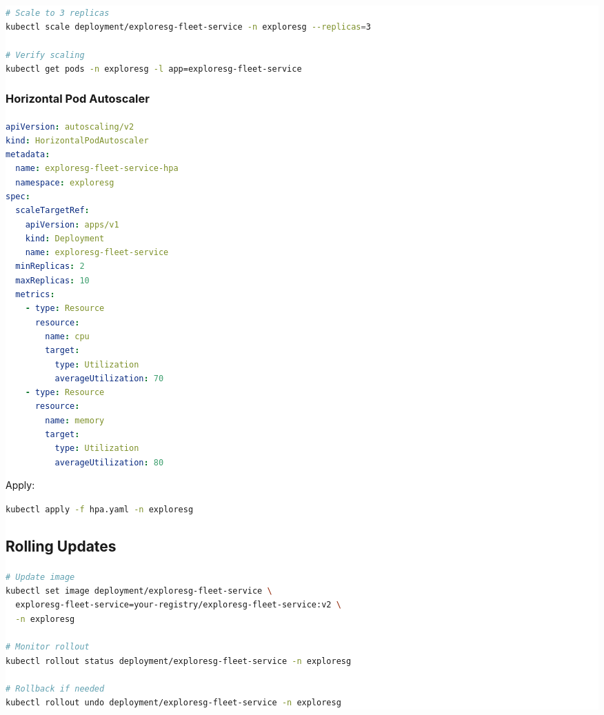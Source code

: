 ```bash
# Scale to 3 replicas
kubectl scale deployment/exploresg-fleet-service -n exploresg --replicas=3

# Verify scaling
kubectl get pods -n exploresg -l app=exploresg-fleet-service
```

### Horizontal Pod Autoscaler

```yaml
apiVersion: autoscaling/v2
kind: HorizontalPodAutoscaler
metadata:
  name: exploresg-fleet-service-hpa
  namespace: exploresg
spec:
  scaleTargetRef:
    apiVersion: apps/v1
    kind: Deployment
    name: exploresg-fleet-service
  minReplicas: 2
  maxReplicas: 10
  metrics:
    - type: Resource
      resource:
        name: cpu
        target:
          type: Utilization
          averageUtilization: 70
    - type: Resource
      resource:
        name: memory
        target:
          type: Utilization
          averageUtilization: 80
```

Apply:

```bash
kubectl apply -f hpa.yaml -n exploresg
```

## Rolling Updates

```bash
# Update image
kubectl set image deployment/exploresg-fleet-service \
  exploresg-fleet-service=your-registry/exploresg-fleet-service:v2 \
  -n exploresg

# Monitor rollout
kubectl rollout status deployment/exploresg-fleet-service -n exploresg

# Rollback if needed
kubectl rollout undo deployment/exploresg-fleet-service -n exploresg
```
